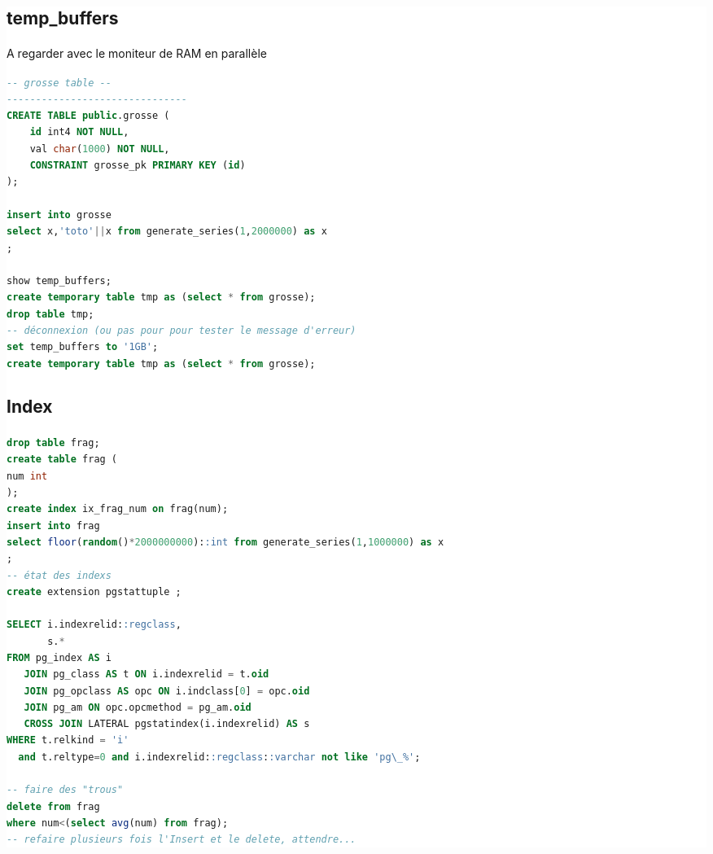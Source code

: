 temp_buffers
------------
A regarder avec le moniteur de RAM en parallèle
```sql
-- grosse table --
-------------------------------
CREATE TABLE public.grosse (
	id int4 NOT NULL,
	val char(1000) NOT NULL,
	CONSTRAINT grosse_pk PRIMARY KEY (id)
);

insert into grosse  
select x,'toto'||x from generate_series(1,2000000) as x
;

show temp_buffers;
create temporary table tmp as (select * from grosse);
drop table tmp;
-- déconnexion (ou pas pour pour tester le message d'erreur)
set temp_buffers to '1GB';
create temporary table tmp as (select * from grosse);
```

Index
------
```sql
drop table frag;
create table frag (
num int
);
create index ix_frag_num on frag(num);
insert into frag 
select floor(random()*2000000000)::int from generate_series(1,1000000) as x
;
-- état des indexs
create extension pgstattuple ;

SELECT i.indexrelid::regclass,
       s.*
FROM pg_index AS i
   JOIN pg_class AS t ON i.indexrelid = t.oid
   JOIN pg_opclass AS opc ON i.indclass[0] = opc.oid
   JOIN pg_am ON opc.opcmethod = pg_am.oid
   CROSS JOIN LATERAL pgstatindex(i.indexrelid) AS s
WHERE t.relkind = 'i'
  and t.reltype=0 and i.indexrelid::regclass::varchar not like 'pg\_%';
  
-- faire des "trous"
delete from frag 
where num<(select avg(num) from frag);
-- refaire plusieurs fois l'Insert et le delete, attendre...

```
